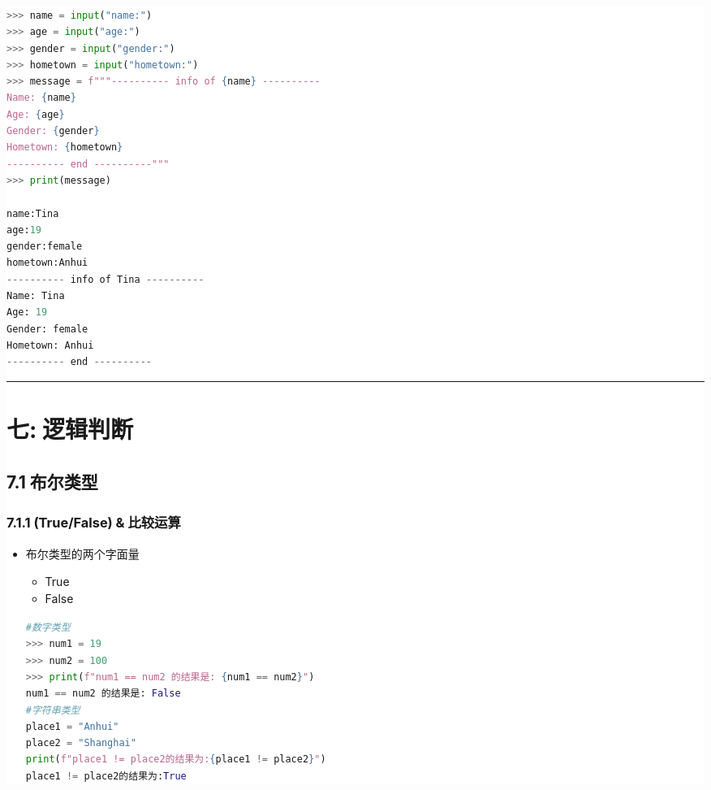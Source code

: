 ```python
>>> name = input("name:")
>>> age = input("age:")
>>> gender = input("gender:")
>>> hometown = input("hometown:")
>>> message = f"""---------- info of {name} ---------- 
Name: {name}
Age: {age}
Gender: {gender}
Hometown: {hometown}
---------- end ----------"""
>>> print(message)

name:Tina
age:19
gender:female
hometown:Anhui
---------- info of Tina ---------- 
Name: Tina
Age: 19
Gender: female
Hometown: Anhui
---------- end ----------
```

------



# 						七: 逻辑判断

## 7.1 布尔类型

### 7.1.1 (True/False)  & 比较运算

- 布尔类型的两个字面量

  - True
  - False

  ```python
  #数字类型
  >>> num1 = 19
  >>> num2 = 100
  >>> print(f"num1 == num2 的结果是: {num1 == num2}")
  num1 == num2 的结果是: False
  #字符串类型
  place1 = "Anhui"
  place2 = "Shanghai"
  print(f"place1 != place2的结果为:{place1 != place2}")
  place1 != place2的结果为:True
  ```
